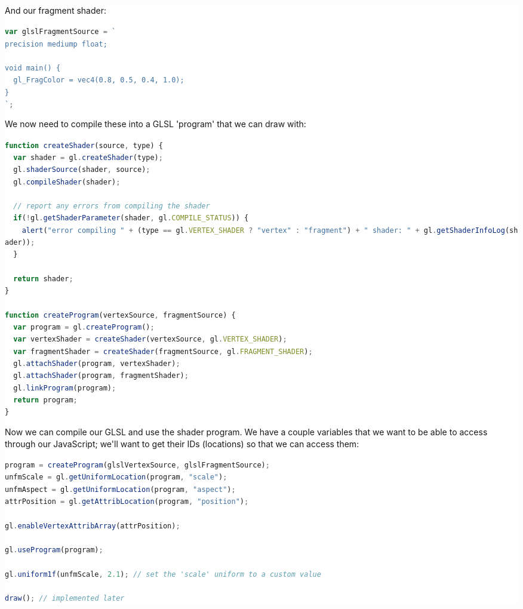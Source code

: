 And our fragment shader:

~~~ js
var glslFragmentSource = `
precision mediump float;

void main() {
  gl_FragColor = vec4(0.8, 0.5, 0.4, 1.0);
}
`;
~~~

We now need to compile these into a GLSL 'program' that we can draw with:

~~~ js
function createShader(source, type) {
  var shader = gl.createShader(type);
  gl.shaderSource(shader, source);
  gl.compileShader(shader);

  // report any errors from compiling the shader
  if(!gl.getShaderParameter(shader, gl.COMPILE_STATUS)) {
    alert("error compiling " + (type == gl.VERTEX_SHADER ? "vertex" : "fragment") + " shader: " + gl.getShaderInfoLog(shader));
  }

  return shader;
}

function createProgram(vertexSource, fragmentSource) {
  var program = gl.createProgram();
  var vertexShader = createShader(vertexSource, gl.VERTEX_SHADER);
  var fragmentShader = createShader(fragmentSource, gl.FRAGMENT_SHADER);
  gl.attachShader(program, vertexShader);
  gl.attachShader(program, fragmentShader);
  gl.linkProgram(program);
  return program;
}
~~~

Now we can compile our GLSL and use the shader program. We have a couple variables that we want to be able to access through our JavaScript; we'll want to get their IDs (locations) so that we can access them:

~~~ js
program = createProgram(glslVertexSource, glslFragmentSource);
unfmScale = gl.getUniformLocation(program, "scale");
unfmAspect = gl.getUniformLocation(program, "aspect");
attrPosition = gl.getAttribLocation(program, "position");

gl.enableVertexAttribArray(attrPosition);

gl.useProgram(program);

gl.uniform1f(unfmScale, 2.1); // set the 'scale' uniform to a custom value

draw(); // implemented later
~~~
